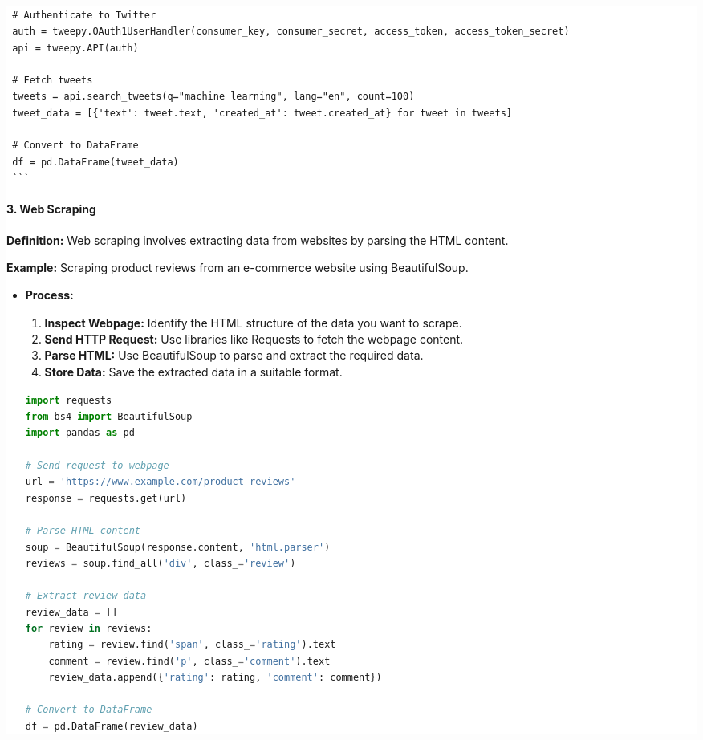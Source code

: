      # Authenticate to Twitter
     auth = tweepy.OAuth1UserHandler(consumer_key, consumer_secret, access_token, access_token_secret)
     api = tweepy.API(auth)

     # Fetch tweets
     tweets = api.search_tweets(q="machine learning", lang="en", count=100)
     tweet_data = [{'text': tweet.text, 'created_at': tweet.created_at} for tweet in tweets]

     # Convert to DataFrame
     df = pd.DataFrame(tweet_data)
     ```

#### 3. Web Scraping

**Definition:** Web scraping involves extracting data from websites by parsing the HTML content.

**Example:** Scraping product reviews from an e-commerce website using BeautifulSoup.
   - **Process:**
     1. **Inspect Webpage:** Identify the HTML structure of the data you want to scrape.
     2. **Send HTTP Request:** Use libraries like Requests to fetch the webpage content.
     3. **Parse HTML:** Use BeautifulSoup to parse and extract the required data.
     4. **Store Data:** Save the extracted data in a suitable format.

     ```python
     import requests
     from bs4 import BeautifulSoup
     import pandas as pd

     # Send request to webpage
     url = 'https://www.example.com/product-reviews'
     response = requests.get(url)

     # Parse HTML content
     soup = BeautifulSoup(response.content, 'html.parser')
     reviews = soup.find_all('div', class_='review')

     # Extract review data
     review_data = []
     for review in reviews:
         rating = review.find('span', class_='rating').text
         comment = review.find('p', class_='comment').text
         review_data.append({'rating': rating, 'comment': comment})

     # Convert to DataFrame
     df = pd.DataFrame(review_data)
     ```
